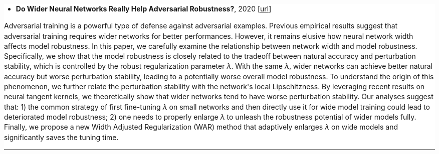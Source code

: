 - **Do Wider Neural Networks Really Help Adversarial Robustness?**, 2020 [[url](http://arxiv.org/abs/2010.01279v3)]

Adversarial training is a powerful type of defense against adversarial examples. Previous empirical results suggest that adversarial training requires wider networks for better performances. However, it remains elusive how neural network width affects model robustness. In this paper, we carefully examine the relationship between network width and model robustness. Specifically, we show that the model robustness is closely related to the tradeoff between natural accuracy and perturbation stability, which is controlled by the robust regularization parameter $\lambda$. With the same $\lambda$, wider networks can achieve better natural accuracy but worse perturbation stability, leading to a potentially worse overall model robustness. To understand the origin of this phenomenon, we further relate the perturbation stability with the network's local Lipschitzness. By leveraging recent results on neural tangent kernels, we theoretically show that wider networks tend to have worse perturbation stability. Our analyses suggest that: 1) the common strategy of first fine-tuning $\lambda$ on small networks and then directly use it for wide model training could lead to deteriorated model robustness; 2) one needs to properly enlarge $\lambda$ to unleash the robustness potential of wider models fully. Finally, we propose a new Width Adjusted Regularization (WAR) method that adaptively enlarges $\lambda$ on wide models and significantly saves the tuning time.

---
